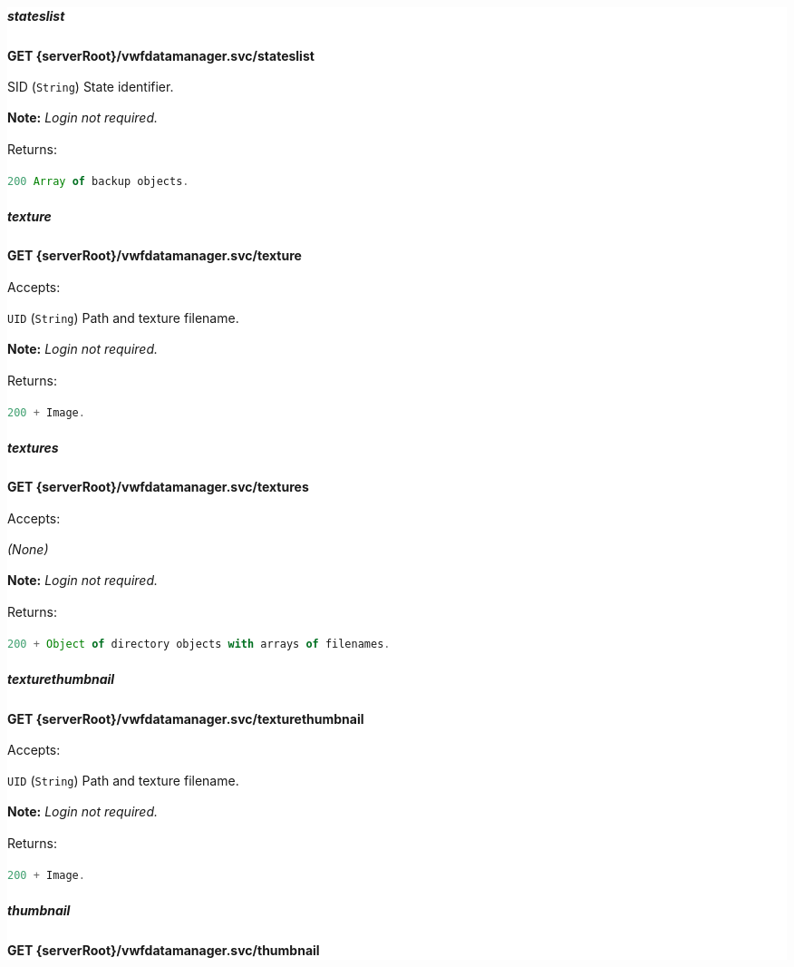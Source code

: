 ##### stateslist
**GET {serverRoot}/vwfdatamanager.svc/stateslist**

SID (`String`)
State identifier.

**Note:** *Login not required.*

Returns:
```javascript
200 Array of backup objects.
```

##### texture
**GET {serverRoot}/vwfdatamanager.svc/texture**

Accepts:

`UID` (`String`)
Path and texture filename.

**Note:** *Login not required.*

Returns:
```javascript
200 + Image.
```

##### textures
**GET {serverRoot}/vwfdatamanager.svc/textures**

Accepts:

*(None)*

**Note:** *Login not required.*

Returns:
```javascript
200 + Object of directory objects with arrays of filenames.
```

##### texturethumbnail
**GET {serverRoot}/vwfdatamanager.svc/texturethumbnail**

Accepts:

`UID` (`String`)
Path and texture filename.

**Note:** *Login not required.*

Returns:
```javascript
200 + Image.
```

##### thumbnail
**GET {serverRoot}/vwfdatamanager.svc/thumbnail**
